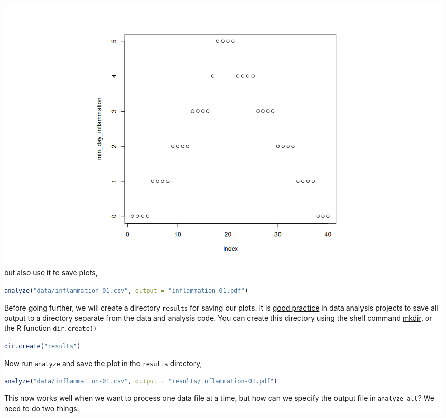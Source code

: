 <img src="fig/04-cond-rendered-inflammation-01-3.png" style="display: block; margin: auto;" />

but also use it to save plots,


``` r
analyze("data/inflammation-01.csv", output = "inflammation-01.pdf")
```

Before going further, we will create a directory `results` for saving our plots.
It is [good practice](https://swcarpentry.github.io/good-enough-practices-in-scientific-computing/) in data analysis projects to save all output to a directory separate from the data and analysis code.
You can create this directory using the shell command [mkdir](https://swcarpentry.github.io/shell-novice/03-create/), or the R function `dir.create()`


``` r
dir.create("results")
```

Now run `analyze` and save the plot in the `results` directory,


``` r
analyze("data/inflammation-01.csv", output = "results/inflammation-01.pdf")
```

This now works well when we want to process one data file at a time, but how can we specify the output file in `analyze_all`?
We need to do two things:

